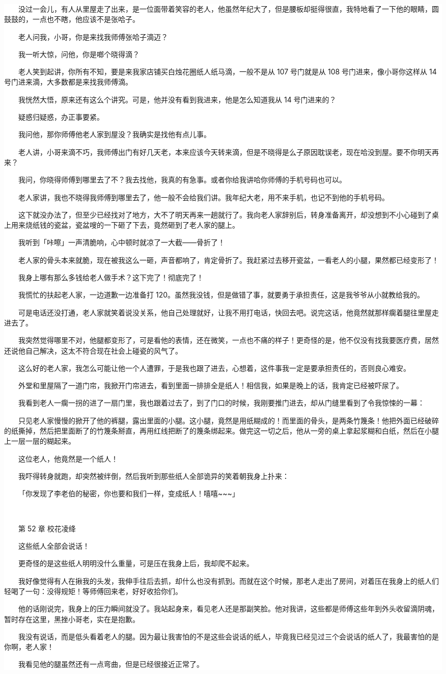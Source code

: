 &emsp;&emsp;没过一会儿，有人从里屋走了出来，是一位面带着笑容的老人，他虽然年纪大了，但是腰板却挺得很直，我特地看了一下他的眼睛，圆鼓鼓的，一点也不瞎，他应该不是张哈子。  
  
&emsp;&emsp;老人问我，小哥，你是来找我师傅张哈子滴迈？  
  
&emsp;&emsp;我一听大惊，问他，你是啷个晓得滴？  
  
&emsp;&emsp;老人笑到起讲，你所有不知，要是来我家店铺买白烛花圈纸人纸马滴，一般不是从 107 号门就是从 108 号门进来，像小哥你这样从 14 号门进来滴，大多数都是来找我师傅滴。  
  
&emsp;&emsp;我恍然大悟，原来还有这么个讲究。可是，他并没有看到我进来，他是怎么知道我从 14 号门进来的？  
  
&emsp;&emsp;疑惑归疑惑，办正事要紧。  
  
&emsp;&emsp;我问他，那你师傅他老人家到屋没？我确实是找他有点儿事。  
  
&emsp;&emsp;老人讲，小哥来滴不巧，我师傅出门有好几天老，本来应该今天转来滴，但是不晓得是么子原因耽误老，现在哈没到屋。要不你明天再来？  
  
&emsp;&emsp;我问，你晓得师傅到哪里去了不？我去找他，我真的有急事。或者你给我讲哈你师傅的手机号码也可以。  
  
&emsp;&emsp;老人家讲，我也不晓得我师傅到哪里去了，他一般不会给我们讲。我年纪大老，用不来手机，也记不到他的手机号码。  
  
&emsp;&emsp;这下就没办法了，但至少已经找对了地方，大不了明天再来一趟就行了。我向老人家辞别后，转身准备离开，却没想到不小心碰到了桌上用来烧纸钱的瓷盆，瓷盆嗖的一下砸了下去，竟然砸到了老人家的腿上。  
  
&emsp;&emsp;我听到「咔嚓」一声清脆响，心中顿时就凉了一大截——骨折了！  
  
&emsp;&emsp;老人家的骨头本来就脆，现在被我这么一砸，声音都响了，肯定骨折了。我赶紧过去移开瓷盆，一看老人的小腿，果然都已经变形了！  
  
&emsp;&emsp;我身上哪有那么多钱给老人做手术？这下完了！彻底完了！  
  
&emsp;&emsp;我慌忙的扶起老人家，一边道歉一边准备打 120。虽然我没钱，但是做错了事，就要勇于承担责任，这是我爷爷从小就教给我的。  
  
&emsp;&emsp;可是电话还没打通，老人家就笑着说没关系，他自己处理就好，让我不用打电话，快回去吧。说完这话，他竟然就那样瘸着腿往里屋走进去了。  
  
&emsp;&emsp;我突然觉得哪里不对，他腿都变形了，可是看他的表情，还在微笑，一点也不痛的样子！更奇怪的是，他不仅没有找我要医疗费，居然还说他自己解决，这太不符合现在社会上碰瓷的风气了。  
  
&emsp;&emsp;这么好的老人家，我怎么可能让他一个人遭罪，于是我也跟了进去，心想着，这件事我一定是要承担责任的，否则良心难安。  
  
&emsp;&emsp;外堂和里屋隔了一道门帘，我掀开门帘进去，看到里面一排排全是纸人！相信我，如果是晚上的话，我肯定已经被吓尿了。  
  
&emsp;&emsp;我看到老人一瘸一拐的进了一扇门里，我也跟着过去了，到了门口的时候，我刚要推门进去，却从门缝里看到了令我惊悚的一幕：  
  
&emsp;&emsp;只见老人家慢慢的掀开了他的裤腿，露出里面的小腿。这小腿，竟然是用纸糊成的！而里面的骨头，是两条竹篾条！他把外面已经破碎的纸撕掉，然后把里面断了的竹篾条掰直，再用红线把断了的篾条绑起来。做完这一切之后，他从一旁的桌上拿起浆糊和白纸，然后在小腿上一层一层的糊起来。  
  
&emsp;&emsp;这位老人，他竟然是一个纸人！  
  
&emsp;&emsp;我吓得转身就跑，却突然被绊倒，然后我听到那些纸人全部诡异的笑着朝我身上扑来：  
  
&emsp;&emsp;「你发现了李老伯的秘密，你也要和我们一样，变成纸人！嘻嘻~~~」  
  
&emsp;&emsp;   
  
&emsp;&emsp;第 52 章 校花凌绛  
  
&emsp;&emsp;这些纸人全部会说话！  
  
&emsp;&emsp;更奇怪的是这些纸人明明没什么重量，可是压在我身上后，我却爬不起来。  
  
&emsp;&emsp;我好像觉得有人在揪我的头发，我伸手往后去抓，却什么也没有抓到。而就在这个时候，那老人走出了房间，对着压在我身上的纸人们轻喝了一句：没得规矩！等师傅回来老，好好收拾你们。  
  
&emsp;&emsp;他的话刚说完，我身上的压力瞬间就没了。我站起身来，看见老人还是那副笑脸。他对我讲，这些都是师傅这些年到外头收留滴阴魂，暂时存在这里，黑挫小哥老，实在是抱歉。  
  
&emsp;&emsp;我没有说话，而是低头看着老人的腿。因为最让我害怕的不是这些会说话的纸人，毕竟我已经见过三个会说话的纸人了，我最害怕的是你啊，老人家！  
  
&emsp;&emsp;我看见他的腿虽然还有一点弯曲，但是已经很接近正常了。  
  